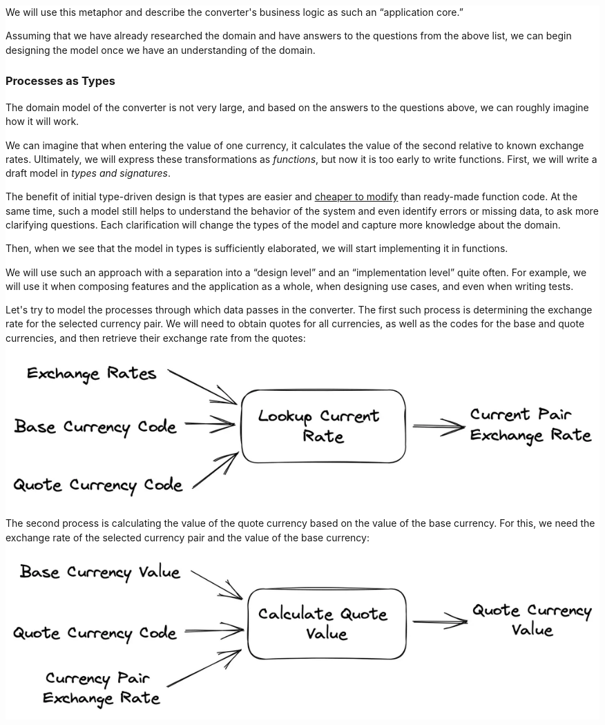 We will use this metaphor and describe the converter's business logic as such an “application core.”

Assuming that we have already researched the domain and have answers to the questions from the above list, we can begin designing the model once we have an understanding of the domain.

### Processes as Types

The domain model of the converter is not very large, and based on the answers to the questions above, we can roughly imagine how it will work.

We can imagine that when entering the value of one currency, it calculates the value of the second relative to known exchange rates. Ultimately, we will express these transformations as _functions_, but now it is too early to write functions. First, we will write a draft model in _types and signatures_.

The benefit of initial type-driven design is that types are easier and [cheaper to modify](/blog/domain-modelling-made-functional/) than ready-made function code. At the same time, such a model still helps to understand the behavior of the system and even identify errors or missing data, to ask more clarifying questions. Each clarification will change the types of the model and capture more knowledge about the domain.

Then, when we see that the model in types is sufficiently elaborated, we will start implementing it in functions.

<aside>

We will use such an approach with a separation into a “design level” and an “implementation level”
quite often. For example, we will use it when composing features and the application as a whole,
when designing use cases, and even when writing tests.

</aside>

Let's try to model the processes through which data passes in the converter. The first such process is determining the exchange rate for the selected currency pair. We will need to obtain quotes for all currencies, as well as the codes for the base and quote currencies, and then retrieve their exchange rate from the quotes:

![To find the required exchange rate, we need to know the codes of the base and quote currencies, as well as the quotes that contain this pair](./01-lookup-rate.webp)

The second process is calculating the value of the quote currency based on the value of the base currency. For this, we need the exchange rate of the selected currency pair and the value of the base currency:

![When we know the exchange rate between the selected currencies, we can calculate the value of the quote currency relative to the base currency using this rate](./01-calculate-quote.webp)